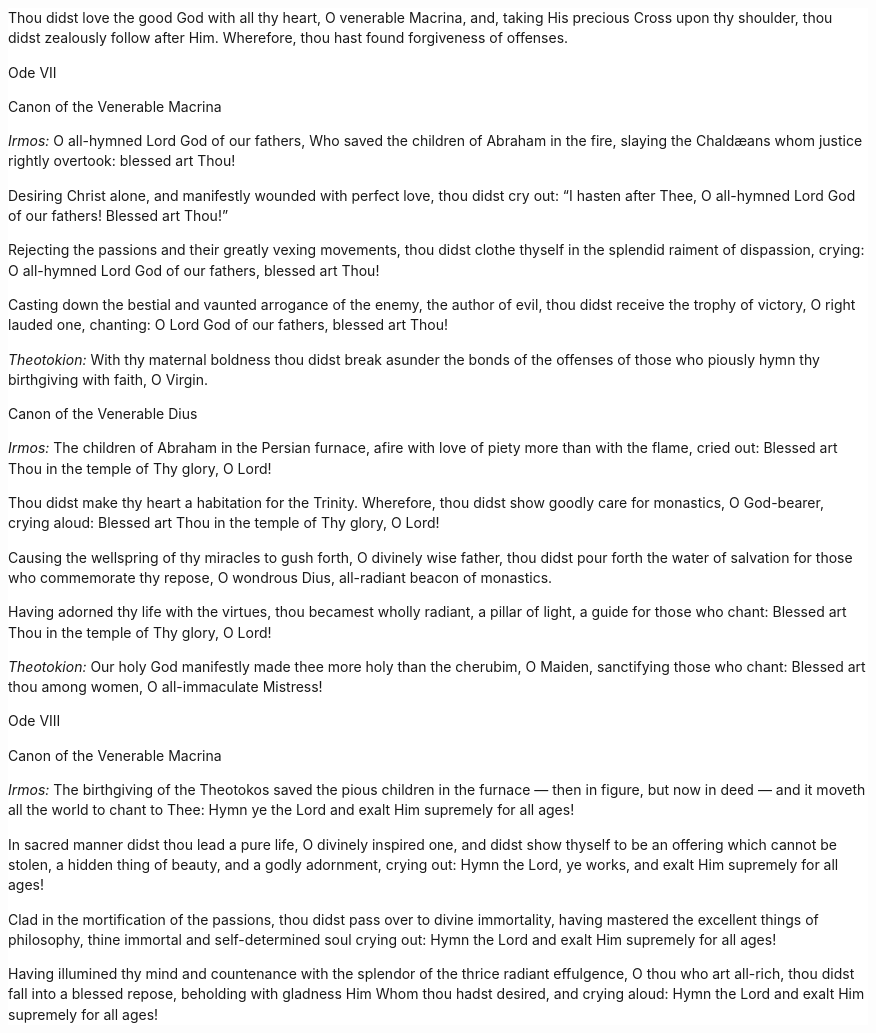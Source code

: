 Thou didst love the good God with all thy heart, O venerable Macrina, and, taking His precious Cross upon thy shoulder, thou didst zealously follow after Him. Wherefore, thou hast found forgiveness of offenses.

Ode VII

Canon of the Venerable Macrina

*Irmos:* O all-hymned Lord God of our fathers, Who saved the children of Abraham in the fire, slaying the Chaldæans whom justice rightly overtook: blessed art Thou!

Desiring Christ alone, and manifestly wounded with perfect love, thou didst cry out: “I hasten after Thee, O all-hymned Lord God of our fathers! Blessed art Thou!”

Rejecting the passions and their greatly vexing movements, thou didst clothe thyself in the splendid raiment of dispassion, crying: O all-hymned Lord God of our fathers, blessed art Thou!

Casting down the bestial and vaunted arrogance of the enemy, the author of evil, thou didst receive the trophy of victory, O right lauded one, chanting: O Lord God of our fathers, blessed art Thou!

*Theotokion:* With thy maternal boldness thou didst break asunder the bonds of the offenses of those who piously hymn thy birthgiving with faith, O Virgin.

Canon of the Venerable Dius

*Irmos:* The children of Abraham in the Persian furnace, afire with love of piety more than with the flame, cried out: Blessed art Thou in the temple of Thy glory, O Lord!

Thou didst make thy heart a habitation for the Trinity. Wherefore, thou didst show goodly care for monastics, O God-bearer, crying aloud: Blessed art Thou in the temple of Thy glory, O Lord!

Causing the wellspring of thy miracles to gush forth, O divinely wise father, thou didst pour forth the water of salvation for those who commemorate thy repose, O wondrous Dius, all-radiant beacon of monastics.

Having adorned thy life with the virtues, thou becamest wholly radiant, a pillar of light, a guide for those who chant: Blessed art Thou in the temple of Thy glory, O Lord!

*Theotokion:* Our holy God manifestly made thee more holy than the cherubim, O Maiden, sanctifying those who chant: Blessed art thou among women, O all-immaculate Mistress!

Ode VIII

Canon of the Venerable Macrina

*Irmos:* The birthgiving of the Theotokos saved the pious children in the furnace — then in figure, but now in deed — and it moveth all the world to chant to Thee: Hymn ye the Lord and exalt Him supremely for all ages!

In sacred manner didst thou lead a pure life, O divinely inspired one, and didst show thyself to be an offering which cannot be stolen, a hidden thing of beauty, and a godly adornment, crying out: Hymn the Lord, ye works, and exalt Him supremely for all ages!

Clad in the mortification of the passions, thou didst pass over to divine immortality, having ­mastered the excellent things of philosophy, thine immortal and self-determined soul crying out: Hymn the Lord and exalt Him supremely for all ages!

Having illumined thy mind and countenance with the splendor of the thrice radiant effulgence, O thou who art all-rich, thou didst fall into a blessed repose, beholding with gladness Him Whom thou hadst desired, and crying aloud: Hymn the Lord and exalt Him supremely for all ages!
